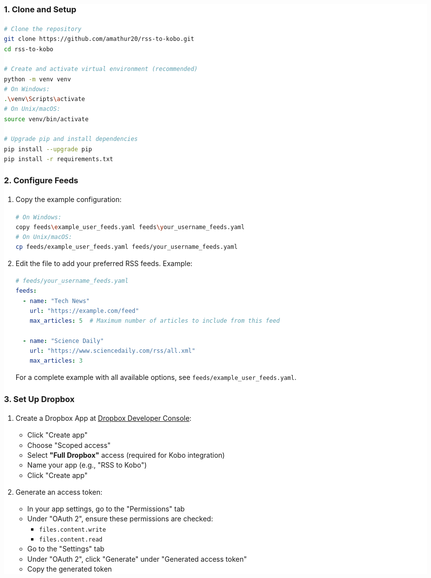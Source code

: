 ### 1. Clone and Setup

```bash
# Clone the repository
git clone https://github.com/amathur20/rss-to-kobo.git
cd rss-to-kobo

# Create and activate virtual environment (recommended)
python -m venv venv
# On Windows:
.\venv\Scripts\activate
# On Unix/macOS:
source venv/bin/activate

# Upgrade pip and install dependencies
pip install --upgrade pip
pip install -r requirements.txt
```

### 2. Configure Feeds

1. Copy the example configuration:
   ```bash
   # On Windows:
   copy feeds\example_user_feeds.yaml feeds\your_username_feeds.yaml
   # On Unix/macOS:
   cp feeds/example_user_feeds.yaml feeds/your_username_feeds.yaml
   ```

2. Edit the file to add your preferred RSS feeds. Example:
   ```yaml
   # feeds/your_username_feeds.yaml
   feeds:
     - name: "Tech News"
       url: "https://example.com/feed"
       max_articles: 5  # Maximum number of articles to include from this feed
       
     - name: "Science Daily"
       url: "https://www.sciencedaily.com/rss/all.xml"
       max_articles: 3
   ```

   For a complete example with all available options, see `feeds/example_user_feeds.yaml`.

### 3. Set Up Dropbox

1. Create a Dropbox App at [Dropbox Developer Console](https://www.dropbox.com/developers/apps):
   - Click "Create app"
   - Choose "Scoped access"
   - Select **"Full Dropbox"** access (required for Kobo integration)
   - Name your app (e.g., "RSS to Kobo")
   - Click "Create app"

2. Generate an access token:
   - In your app settings, go to the "Permissions" tab
   - Under "OAuth 2", ensure these permissions are checked:
     - `files.content.write`
     - `files.content.read`
   - Go to the "Settings" tab
   - Under "OAuth 2", click "Generate" under "Generated access token"
   - Copy the generated token
